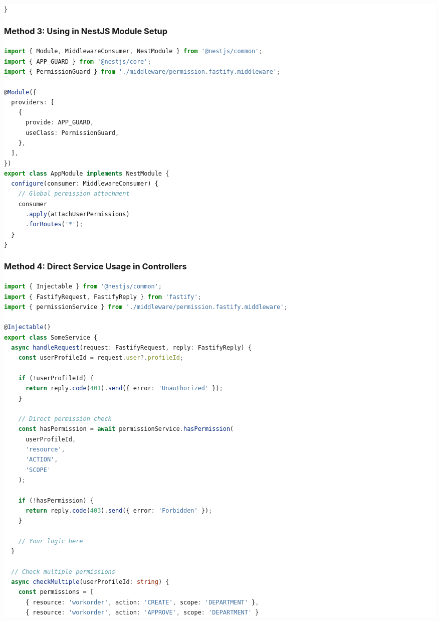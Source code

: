 ```typescript
}
```

### Method 3: Using in NestJS Module Setup

```typescript
import { Module, MiddlewareConsumer, NestModule } from '@nestjs/common';
import { APP_GUARD } from '@nestjs/core';
import { PermissionGuard } from './middleware/permission.fastify.middleware';

@Module({
  providers: [
    {
      provide: APP_GUARD,
      useClass: PermissionGuard,
    },
  ],
})
export class AppModule implements NestModule {
  configure(consumer: MiddlewareConsumer) {
    // Global permission attachment
    consumer
      .apply(attachUserPermissions)
      .forRoutes('*');
  }
}
```

### Method 4: Direct Service Usage in Controllers

```typescript
import { Injectable } from '@nestjs/common';
import { FastifyRequest, FastifyReply } from 'fastify';
import { permissionService } from './middleware/permission.fastify.middleware';

@Injectable()
export class SomeService {
  async handleRequest(request: FastifyRequest, reply: FastifyReply) {
    const userProfileId = request.user?.profileId;
    
    if (!userProfileId) {
      return reply.code(401).send({ error: 'Unauthorized' });
    }

    // Direct permission check
    const hasPermission = await permissionService.hasPermission(
      userProfileId,
      'resource',
      'ACTION',
      'SCOPE'
    );

    if (!hasPermission) {
      return reply.code(403).send({ error: 'Forbidden' });
    }

    // Your logic here
  }

  // Check multiple permissions
  async checkMultiple(userProfileId: string) {
    const permissions = [
      { resource: 'workorder', action: 'CREATE', scope: 'DEPARTMENT' },
      { resource: 'workorder', action: 'APPROVE', scope: 'DEPARTMENT' }
```
